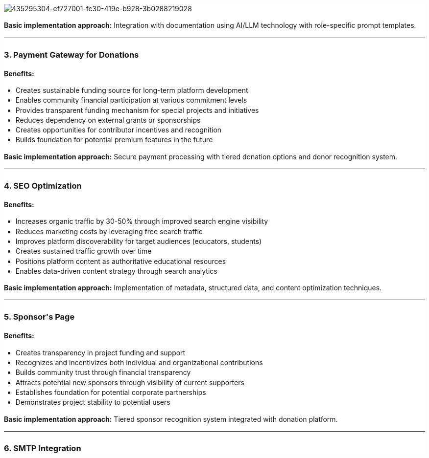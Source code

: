   ![435295304-ef727001-fc30-419e-b928-3b0288219028](https://github.com/user-attachments/assets/1d554bbb-882d-45bf-9303-88ec4a2e3a53)


**Basic implementation approach:** Integration with documentation using AI/LLM technology with role-specific prompt templates.

---

### 3. Payment Gateway for Donations

**Benefits:**
- Creates sustainable funding source for long-term platform development
- Enables community financial participation at various commitment levels
- Provides transparent funding mechanism for special projects and initiatives
- Reduces dependency on external grants or sponsorships
- Creates opportunities for contributor incentives and recognition
- Builds foundation for potential premium features in the future


**Basic implementation approach:** Secure payment processing with tiered donation options and donor recognition system.

---

### 4. SEO Optimization

**Benefits:**
- Increases organic traffic by 30-50% through improved search engine visibility
- Reduces marketing costs by leveraging free search traffic
- Improves platform discoverability for target audiences (educators, students)
- Creates sustained traffic growth over time
- Positions platform content as authoritative educational resources
- Enables data-driven content strategy through search analytics

**Basic implementation approach:** Implementation of metadata, structured data, and content optimization techniques.

---

### 5. Sponsor's Page

**Benefits:**
- Creates transparency in project funding and support
- Recognizes and incentivizes both individual and organizational contributions
- Builds community trust through financial transparency
- Attracts potential new sponsors through visibility of current supporters
- Establishes foundation for potential corporate partnerships
- Demonstrates project stability to potential users

**Basic implementation approach:** Tiered sponsor recognition system integrated with donation platform.

---

### 6. SMTP Integration
